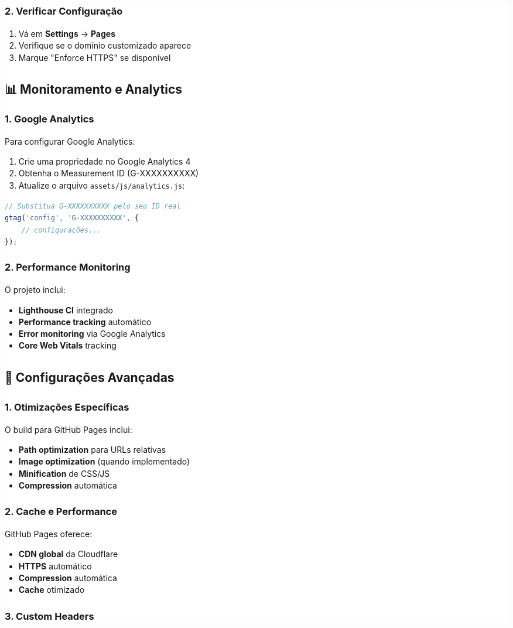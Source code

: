 ### 2. Verificar Configuração

1. Vá em **Settings** → **Pages**
2. Verifique se o domínio customizado aparece
3. Marque "Enforce HTTPS" se disponível

## 📊 Monitoramento e Analytics

### 1. Google Analytics

Para configurar Google Analytics:

1. Crie uma propriedade no Google Analytics 4
2. Obtenha o Measurement ID (G-XXXXXXXXXX)
3. Atualize o arquivo `assets/js/analytics.js`:

```javascript
// Substitua G-XXXXXXXXXX pelo seu ID real
gtag('config', 'G-XXXXXXXXXX', {
    // configurações...
});
```

### 2. Performance Monitoring

O projeto inclui:

- **Lighthouse CI** integrado
- **Performance tracking** automático
- **Error monitoring** via Google Analytics
- **Core Web Vitals** tracking

## 🔧 Configurações Avançadas

### 1. Otimizações Específicas

O build para GitHub Pages inclui:

- **Path optimization** para URLs relativas
- **Image optimization** (quando implementado)
- **Minification** de CSS/JS
- **Compression** automática

### 2. Cache e Performance

GitHub Pages oferece:

- **CDN global** da Cloudflare
- **HTTPS** automático
- **Compression** automática
- **Cache** otimizado

### 3. Custom Headers
